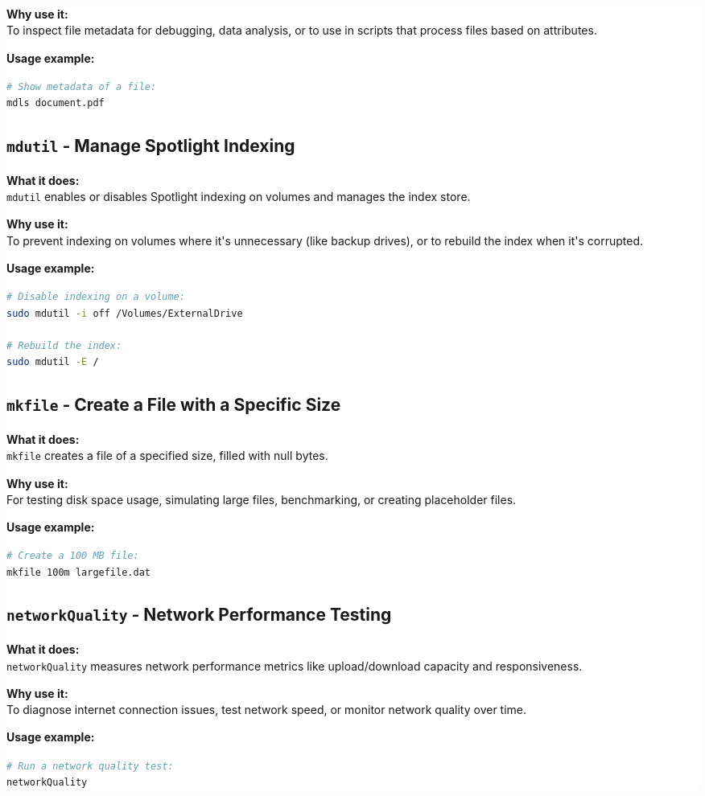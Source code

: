**Why use it:**  
To inspect file metadata for debugging, data analysis, or to use in scripts that process files based on attributes.

**Usage example:**

```bash
# Show metadata of a file:  
mdls document.pdf
```

## `mdutil` - Manage Spotlight Indexing

**What it does:**  
`mdutil` enables or disables Spotlight indexing on volumes and manages the index store.

**Why use it:**  
To prevent indexing on volumes where it's unnecessary (like backup drives), or to rebuild the index when it's corrupted.

**Usage example:**

```bash
# Disable indexing on a volume:  
sudo mdutil -i off /Volumes/ExternalDrive

# Rebuild the index:  
sudo mdutil -E /
```

## `mkfile` - Create a File with a Specific Size

**What it does:**  
`mkfile` creates a file of a specified size, filled with null bytes.

**Why use it:**  
For testing disk space usage, simulating large files, benchmarking, or creating placeholder files.

**Usage example:**

```bash
# Create a 100 MB file:  
mkfile 100m largefile.dat
```

## `networkQuality` - Network Performance Testing

**What it does:**  
`networkQuality` measures network performance metrics like upload/download capacity and responsiveness.

**Why use it:**  
To diagnose internet connection issues, test network speed, or monitor network quality over time.

**Usage example:**

```bash
# Run a network quality test:  
networkQuality
```
